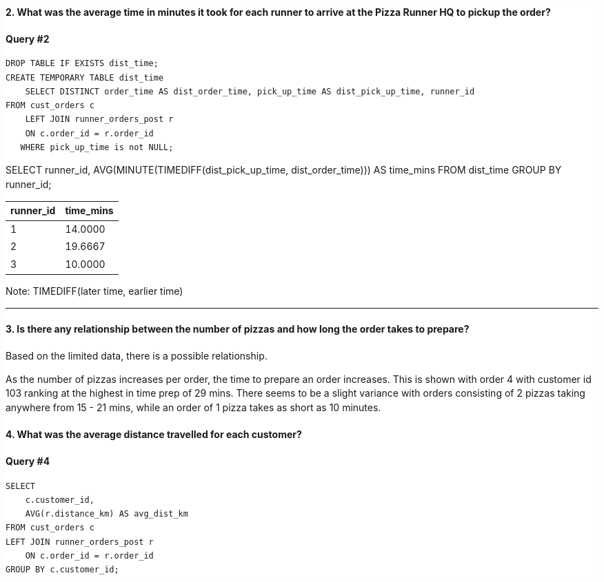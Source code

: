 
#### 2. What was the average time in minutes it took for each runner to arrive at the Pizza Runner HQ to pickup the order?

**Query #2**

    DROP TABLE IF EXISTS dist_time;
    CREATE TEMPORARY TABLE dist_time
        SELECT DISTINCT order_time AS dist_order_time, pick_up_time AS dist_pick_up_time, runner_id
    FROM cust_orders c
        LEFT JOIN runner_orders_post r
	    ON c.order_id = r.order_id
       WHERE pick_up_time is not NULL;
   SELECT
        runner_id,
        AVG(MINUTE(TIMEDIFF(dist_pick_up_time, dist_order_time))) AS time_mins
    FROM dist_time
    GROUP BY runner_id;



| runner_id | time_mins |
| --------- | --------- |
| 1         | 14.0000   |
| 2         | 19.6667   |
| 3         | 10.0000   |

Note: TIMEDIFF(later time, earlier time)

---

#### 3. Is there any relationship between the number of pizzas and how long the order takes to prepare?

Based on the limited data, there is a possible relationship. 

As the number of pizzas increases per order, the time to prepare an order increases. 
This is shown with order 4 with customer id 103 ranking at the highest in time prep of 29 mins. 
There seems to be a slight variance with orders consisting of 2 pizzas taking anywhere from 15 - 21 mins, while an order of 1 pizza takes as short as 10 minutes.

#### 4. What was the average distance travelled for each customer?

**Query #4**

    SELECT
    	c.customer_id,
        AVG(r.distance_km) AS avg_dist_km
    FROM cust_orders c 
    LEFT JOIN runner_orders_post r
    	ON c.order_id = r.order_id
    GROUP BY c.customer_id;
